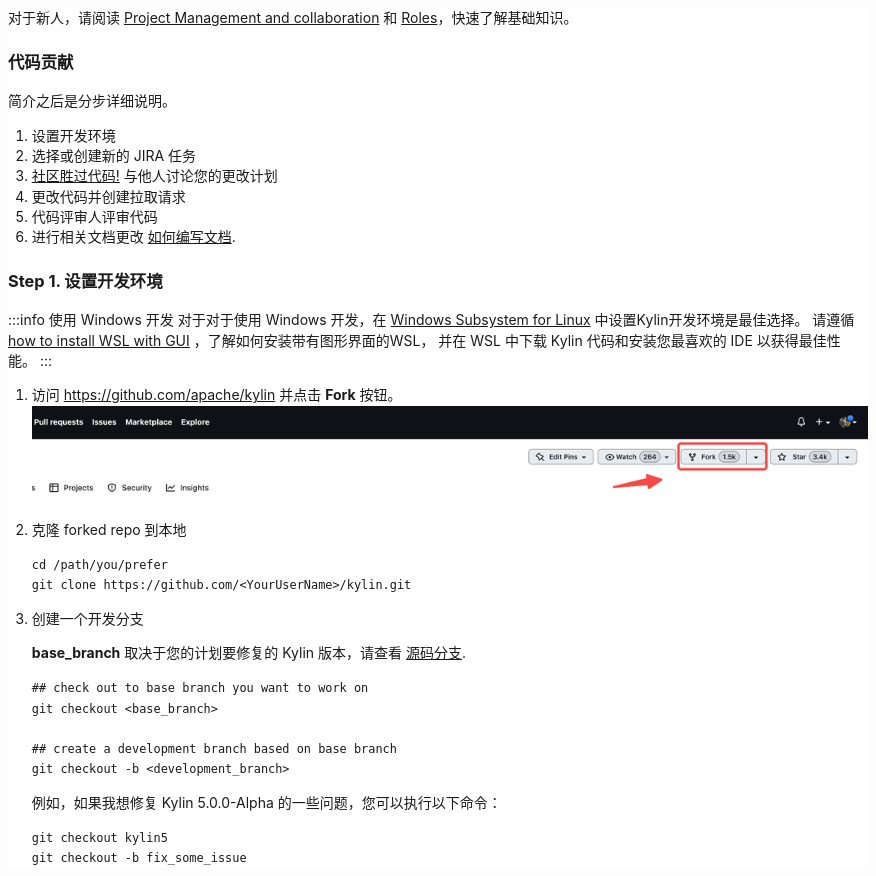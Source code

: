 对于新人，请阅读 [Project Management and collaboration](https://www.apache.org/foundation/how-it-works.html#management)
和 [Roles](https://www.apache.org/foundation/how-it-works.html#roles)，快速了解基础知识。

### 代码贡献

简介之后是分步详细说明。

1. 设置开发环境
2. 选择或创建新的 JIRA 任务
3. [社区胜过代码!](http://theapacheway.com/community-over-code/) 与他人讨论您的更改计划
4. 更改代码并创建拉取请求
5. 代码评审人评审代码
6. 进行相关文档更改 [如何编写文档](./how_to_write_doc).

### Step 1. 设置开发环境

:::info 使用 Windows 开发
对于对于使用 Windows 开发，在 [Windows Subsystem for Linux](https://learn.microsoft.com/en-us/windows/wsl/about)
中设置Kylin开发环境是最佳选择。
请遵循 [how to install WSL with GUI](https://learn.microsoft.com/en-us/windows/wsl/tutorials/gui-apps)
，了解如何安装带有图形界面的WSL，
并在 WSL 中下载 Kylin 代码和安装您最喜欢的 IDE 以获得最佳性能。
:::

1. 访问 https://github.com/apache/kylin 并点击 **Fork** 按钮。
   ![](images/fork_github_repo.png)
2. 克隆 forked repo 到本地
   ```shell
   cd /path/you/prefer
   git clone https://github.com/<YourUserName>/kylin.git 
   ```
3. 创建一个开发分支

   **base_branch** 取决于您的计划要修复的 Kylin 版本，请查看 [源码分支](#branch_table).

   ```shell
   ## check out to base branch you want to work on
   git checkout <base_branch>
   
   ## create a development branch based on base branch
   git checkout -b <development_branch>
   ```

   例如，如果我想修复 Kylin 5.0.0-Alpha 的一些问题，您可以执行以下命令：
   ```shell
   git checkout kylin5
   git checkout -b fix_some_issue
   ```
